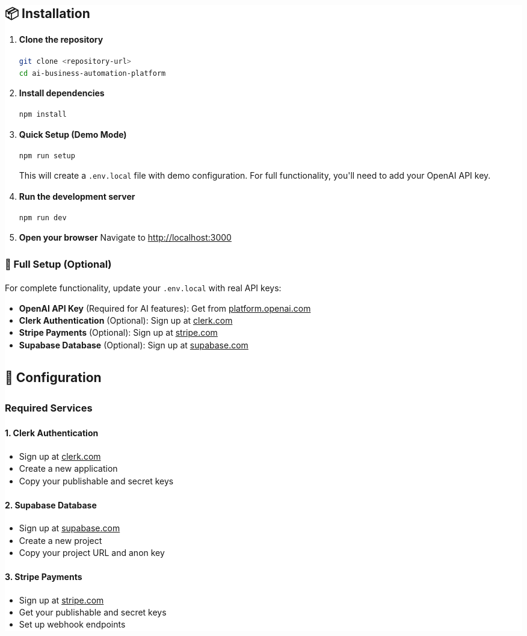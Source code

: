 ## 📦 Installation

1. **Clone the repository**
   ```bash
   git clone <repository-url>
   cd ai-business-automation-platform
   ```

2. **Install dependencies**
   ```bash
   npm install
   ```

3. **Quick Setup (Demo Mode)**
   ```bash
   npm run setup
   ```
   
   This will create a `.env.local` file with demo configuration. For full functionality, you'll need to add your OpenAI API key.

4. **Run the development server**
   ```bash
   npm run dev
   ```

5. **Open your browser**
   Navigate to [http://localhost:3000](http://localhost:3000)

### 🔧 Full Setup (Optional)

For complete functionality, update your `.env.local` with real API keys:
- **OpenAI API Key** (Required for AI features): Get from [platform.openai.com](https://platform.openai.com/api-keys)
- **Clerk Authentication** (Optional): Sign up at [clerk.com](https://clerk.com)
- **Stripe Payments** (Optional): Sign up at [stripe.com](https://stripe.com)
- **Supabase Database** (Optional): Sign up at [supabase.com](https://supabase.com)

## 🔧 Configuration

### Required Services

#### 1. Clerk Authentication
- Sign up at [clerk.com](https://clerk.com)
- Create a new application
- Copy your publishable and secret keys

#### 2. Supabase Database
- Sign up at [supabase.com](https://supabase.com)
- Create a new project
- Copy your project URL and anon key

#### 3. Stripe Payments
- Sign up at [stripe.com](https://stripe.com)
- Get your publishable and secret keys
- Set up webhook endpoints
